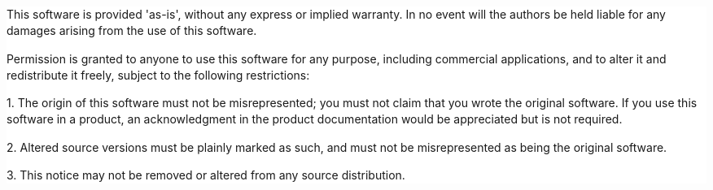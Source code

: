 This software is provided 'as-is', without any express or implied
warranty. In no event will the authors be held liable for any damages
arising from the use of this software.

Permission is granted to anyone to use this software for any purpose,
including commercial applications, and to alter it and redistribute it
freely, subject to the following restrictions:

1\. The origin of this software must not be misrepresented; you must not
claim that you wrote the original software. If you use this software in
a product, an acknowledgment in the product documentation would be
appreciated but is not required.

2\. Altered source versions must be plainly marked as such, and must not
be misrepresented as being the original software.

3\. This notice may not be removed or altered from any source
distribution.
